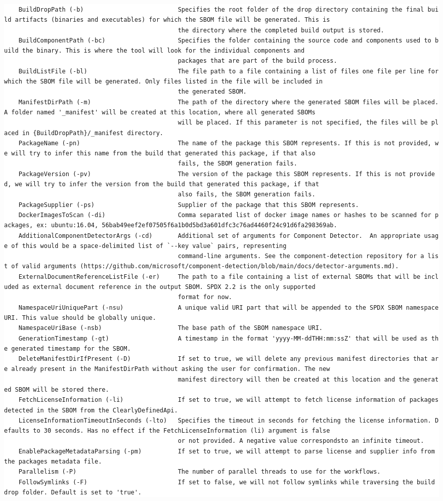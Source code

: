 ```text
    BuildDropPath (-b)                          Specifies the root folder of the drop directory containing the final build artifacts (binaries and executables) for which the SBOM file will be generated. This is
                                                the directory where the completed build output is stored.
    BuildComponentPath (-bc)                    Specifies the folder containing the source code and components used to build the binary. This is where the tool will look for the individual components and
                                                packages that are part of the build process.
    BuildListFile (-bl)                         The file path to a file containing a list of files one file per line for which the SBOM file will be generated. Only files listed in the file will be included in
                                                the generated SBOM.
    ManifestDirPath (-m)                        The path of the directory where the generated SBOM files will be placed. A folder named '_manifest' will be created at this location, where all generated SBOMs
                                                will be placed. If this parameter is not specified, the files will be placed in {BuildDropPath}/_manifest directory.
    PackageName (-pn)                           The name of the package this SBOM represents. If this is not provided, we will try to infer this name from the build that generated this package, if that also
                                                fails, the SBOM generation fails.
    PackageVersion (-pv)                        The version of the package this SBOM represents. If this is not provided, we will try to infer the version from the build that generated this package, if that
                                                also fails, the SBOM generation fails.
    PackageSupplier (-ps)                       Supplier of the package that this SBOM represents.
    DockerImagesToScan (-di)                    Comma separated list of docker image names or hashes to be scanned for packages, ex: ubuntu:16.04, 56bab49eef2ef07505f6a1b0d5bd3a601dfc3c76ad4460f24c91d6fa298369ab.
    AdditionalComponentDetectorArgs (-cd)       Additional set of arguments for Component Detector.  An appropriate usage of this would be a space-delimited list of `--key value` pairs, representing
                                                command-line arguments. See the component-detection repository for a list of valid arguments (https://github.com/microsoft/component-detection/blob/main/docs/detector-arguments.md).
    ExternalDocumentReferenceListFile (-er)     The path to a file containing a list of external SBOMs that will be included as external document reference in the output SBOM. SPDX 2.2 is the only supported
                                                format for now.
    NamespaceUriUniquePart (-nsu)               A unique valid URI part that will be appended to the SPDX SBOM namespace URI. This value should be globally unique.
    NamespaceUriBase (-nsb)                     The base path of the SBOM namespace URI.
    GenerationTimestamp (-gt)                   A timestamp in the format 'yyyy-MM-ddTHH:mm:ssZ' that will be used as the generated timestamp for the SBOM.
    DeleteManifestDirIfPresent (-D)             If set to true, we will delete any previous manifest directories that are already present in the ManifestDirPath without asking the user for confirmation. The new
                                                manifest directory will then be created at this location and the generated SBOM will be stored there.
    FetchLicenseInformation (-li)               If set to true, we will attempt to fetch license information of packages detected in the SBOM from the ClearlyDefinedApi.
    LicenseInformationTimeoutInSeconds (-lto)   Specifies the timeout in seconds for fetching the license information. Defaults to 30 seconds. Has no effect if the FetchLicenseInformation (li) argument is false
                                                or not provided. A negative value correspondsto an infinite timeout.
    EnablePackageMetadataParsing (-pm)          If set to true, we will attempt to parse license and supplier info from the packages metadata file.
    Parallelism (-P)                            The number of parallel threads to use for the workflows.
    FollowSymlinks (-F)                         If set to false, we will not follow symlinks while traversing the build drop folder. Default is set to 'true'.
```